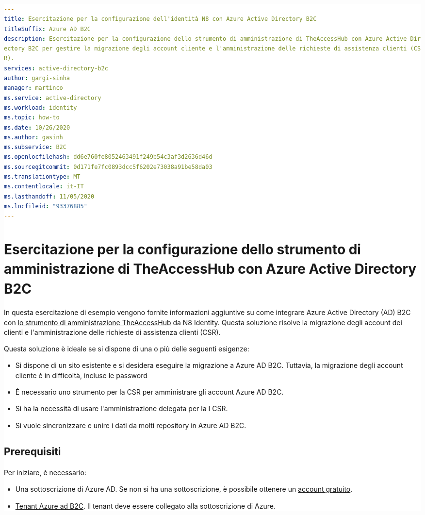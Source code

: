 ```yaml
---
title: Esercitazione per la configurazione dell'identità N8 con Azure Active Directory B2C
titleSuffix: Azure AD B2C
description: Esercitazione per la configurazione dello strumento di amministrazione di TheAccessHub con Azure Active Directory B2C per gestire la migrazione degli account cliente e l'amministrazione delle richieste di assistenza clienti (CSR).
services: active-directory-b2c
author: gargi-sinha
manager: martinco
ms.service: active-directory
ms.workload: identity
ms.topic: how-to
ms.date: 10/26/2020
ms.author: gasinh
ms.subservice: B2C
ms.openlocfilehash: dd6e760fe8052463491f249b54c3af3d2636d46d
ms.sourcegitcommit: 0d171fe7fc0893dcc5f6202e73038a91be58da03
ms.translationtype: MT
ms.contentlocale: it-IT
ms.lasthandoff: 11/05/2020
ms.locfileid: "93376885"
---
```

# <a name="tutorial-for-configuring-theaccesshub-admin-tool-with-azure-active-directory-b2c"></a>Esercitazione per la configurazione dello strumento di amministrazione di TheAccessHub con Azure Active Directory B2C

In questa esercitazione di esempio vengono fornite informazioni aggiuntive su come integrare Azure Active Directory (AD) B2C con [lo strumento di amministrazione TheAccessHub](https://n8id.com/products/theaccesshub-admintool/) da N8 Identity. Questa soluzione risolve la migrazione degli account dei clienti e l'amministrazione delle richieste di assistenza clienti (CSR).  

Questa soluzione è ideale se si dispone di una o più delle seguenti esigenze:

- Si dispone di un sito esistente e si desidera eseguire la migrazione a Azure AD B2C. Tuttavia, la migrazione degli account cliente è in difficoltà, incluse le password

- È necessario uno strumento per la CSR per amministrare gli account Azure AD B2C.

- Si ha la necessità di usare l'amministrazione delegata per la I CSR.

- Si vuole sincronizzare e unire i dati da molti repository in Azure AD B2C.

## <a name="pre-requisites"></a>Prerequisiti

Per iniziare, è necessario:

- Una sottoscrizione di Azure AD. Se non si ha una sottoscrizione, è possibile ottenere un [account gratuito](https://azure.microsoft.com/free/).

- [Tenant Azure ad B2C](https://docs.microsoft.com/azure/active-directory-b2c/tutorial-create-tenant). Il tenant deve essere collegato alla sottoscrizione di Azure.
